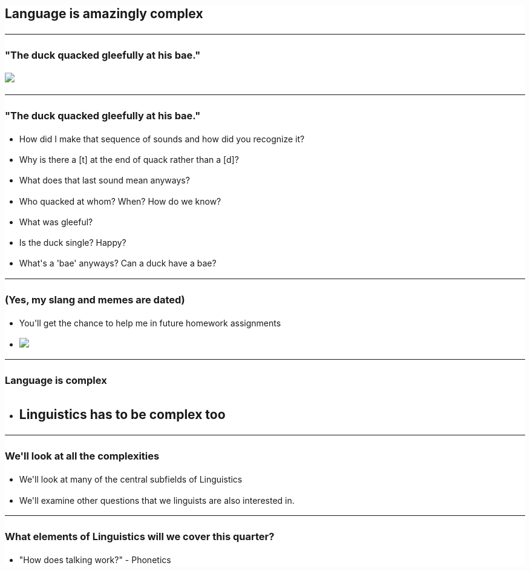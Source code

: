 ## Language is amazingly complex

---

### "The duck quacked gleefully at his bae."

<img class="r-stretch" src="img/bird_mallard.jpg">

---

### "The duck quacked gleefully at his bae."

- How did I make that sequence of sounds and how did you recognize it?

- Why is there a [t] at the end of quack rather than a [d]?

- What does that last sound mean anyways?

- Who quacked at whom?  When?  How do we know?

- What was gleeful?

- Is the duck single? Happy?

- What's a 'bae' anyways? Can a duck have a bae?

---

### (Yes, my slang and memes are dated)

- You'll get the chance to help me in future homework assignments

- <img class="r-stretch" src="humorimg/fellowkids.gif">

---

### Language is complex

* ## Linguistics has to be complex too

---

### We'll look at all the complexities

- We'll look at many of the central subfields of Linguistics

- We'll examine other questions that we linguists are also interested in.

---

### What elements of Linguistics will we cover this quarter?

- "How does talking work?" - Phonetics
